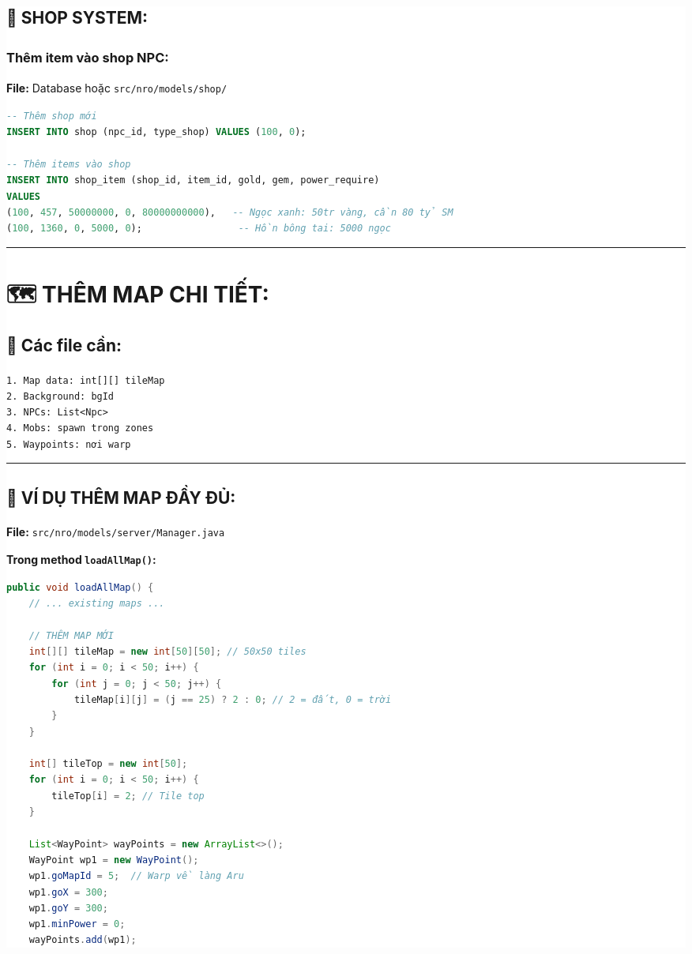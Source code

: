 
## 🛒 SHOP SYSTEM:

### **Thêm item vào shop NPC:**

**File:** Database hoặc `src/nro/models/shop/`

```sql
-- Thêm shop mới
INSERT INTO shop (npc_id, type_shop) VALUES (100, 0);

-- Thêm items vào shop
INSERT INTO shop_item (shop_id, item_id, gold, gem, power_require)
VALUES 
(100, 457, 50000000, 0, 80000000000),   -- Ngọc xanh: 50tr vàng, cần 80 tỷ SM
(100, 1360, 0, 5000, 0);                 -- Hồn bông tai: 5000 ngọc
```

---

# 🗺️ THÊM MAP CHI TIẾT:

## 📝 Các file cần:

```
1. Map data: int[][] tileMap
2. Background: bgId
3. NPCs: List<Npc>  
4. Mobs: spawn trong zones
5. Waypoints: nơi warp
```

---

## 🎯 VÍ DỤ THÊM MAP ĐẦY ĐỦ:

**File:** `src/nro/models/server/Manager.java`

**Trong method `loadAllMap()`:**

```java
public void loadAllMap() {
    // ... existing maps ...
    
    // THÊM MAP MỚI
    int[][] tileMap = new int[50][50]; // 50x50 tiles
    for (int i = 0; i < 50; i++) {
        for (int j = 0; j < 50; j++) {
            tileMap[i][j] = (j == 25) ? 2 : 0; // 2 = đất, 0 = trời
        }
    }
    
    int[] tileTop = new int[50];
    for (int i = 0; i < 50; i++) {
        tileTop[i] = 2; // Tile top
    }
    
    List<WayPoint> wayPoints = new ArrayList<>();
    WayPoint wp1 = new WayPoint();
    wp1.goMapId = 5;  // Warp về làng Aru
    wp1.goX = 300;
    wp1.goY = 300;
    wp1.minPower = 0;
    wayPoints.add(wp1);
```